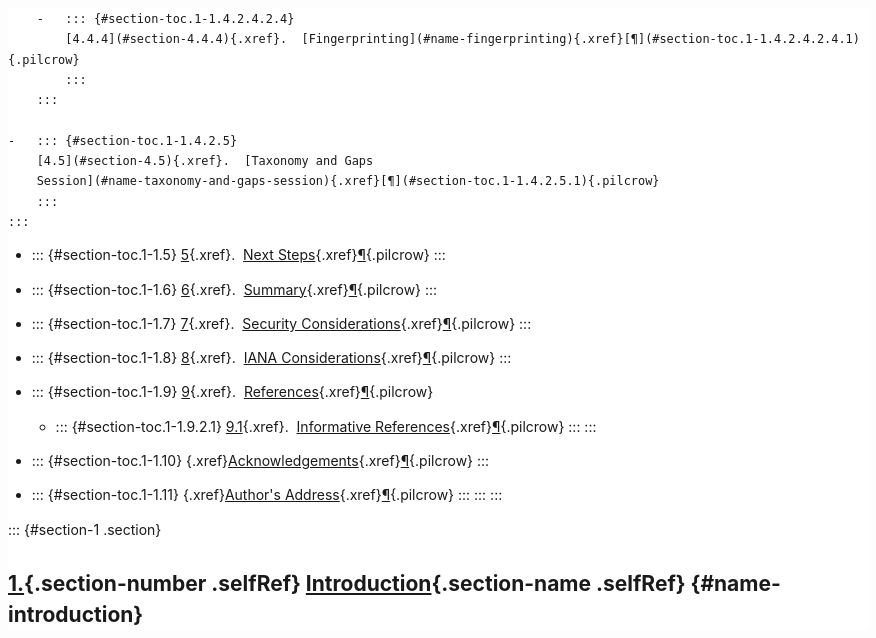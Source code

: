         -   ::: {#section-toc.1-1.4.2.4.2.4}
            [4.4.4](#section-4.4.4){.xref}.  [Fingerprinting](#name-fingerprinting){.xref}[¶](#section-toc.1-1.4.2.4.2.4.1){.pilcrow}
            :::
        :::

    -   ::: {#section-toc.1-1.4.2.5}
        [4.5](#section-4.5){.xref}.  [Taxonomy and Gaps
        Session](#name-taxonomy-and-gaps-session){.xref}[¶](#section-toc.1-1.4.2.5.1){.pilcrow}
        :::
    :::

-   ::: {#section-toc.1-1.5}
    [5](#section-5){.xref}.  [Next
    Steps](#name-next-steps){.xref}[¶](#section-toc.1-1.5.1){.pilcrow}
    :::

-   ::: {#section-toc.1-1.6}
    [6](#section-6){.xref}.  [Summary](#name-summary){.xref}[¶](#section-toc.1-1.6.1){.pilcrow}
    :::

-   ::: {#section-toc.1-1.7}
    [7](#section-7){.xref}.  [Security
    Considerations](#name-security-considerations){.xref}[¶](#section-toc.1-1.7.1){.pilcrow}
    :::

-   ::: {#section-toc.1-1.8}
    [8](#section-8){.xref}.  [IANA
    Considerations](#name-iana-considerations){.xref}[¶](#section-toc.1-1.8.1){.pilcrow}
    :::

-   ::: {#section-toc.1-1.9}
    [9](#section-9){.xref}.  [References](#name-references){.xref}[¶](#section-toc.1-1.9.1){.pilcrow}

    -   ::: {#section-toc.1-1.9.2.1}
        [9.1](#section-9.1){.xref}.  [Informative
        References](#name-informative-references){.xref}[¶](#section-toc.1-1.9.2.1.1){.pilcrow}
        :::
    :::

-   ::: {#section-toc.1-1.10}
    [](#section-appendix.a){.xref}[Acknowledgements](#name-acknowledgements){.xref}[¶](#section-toc.1-1.10.1){.pilcrow}
    :::

-   ::: {#section-toc.1-1.11}
    [](#section-appendix.b){.xref}[Author\'s
    Address](#name-authors-address){.xref}[¶](#section-toc.1-1.11.1){.pilcrow}
    :::
:::
:::

::: {#section-1 .section}
## [1.](#section-1){.section-number .selfRef} [Introduction](#name-introduction){.section-name .selfRef} {#name-introduction}
